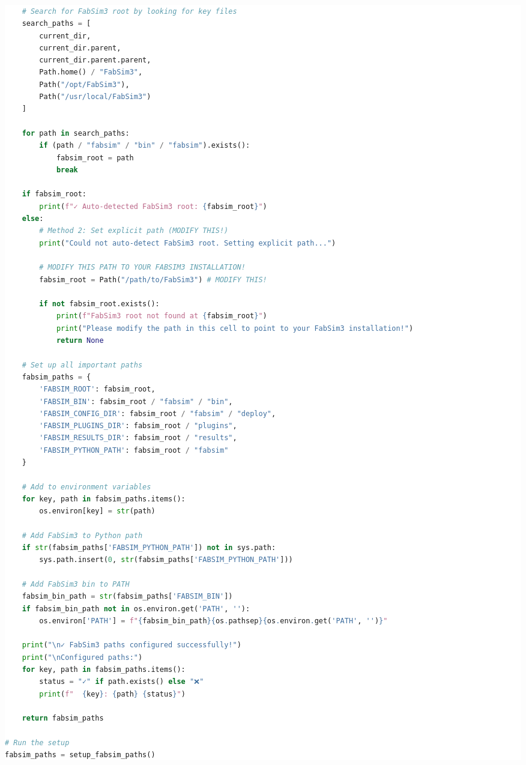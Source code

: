 ```python
    # Search for FabSim3 root by looking for key files
    search_paths = [
        current_dir,
        current_dir.parent,
        current_dir.parent.parent,
        Path.home() / "FabSim3",
        Path("/opt/FabSim3"),
        Path("/usr/local/FabSim3")
    ]
    
    for path in search_paths:
        if (path / "fabsim" / "bin" / "fabsim").exists():
            fabsim_root = path
            break
    
    if fabsim_root:
        print(f"✓ Auto-detected FabSim3 root: {fabsim_root}")
    else:
        # Method 2: Set explicit path (MODIFY THIS!)
        print("Could not auto-detect FabSim3 root. Setting explicit path...")
        
        # MODIFY THIS PATH TO YOUR FABSIM3 INSTALLATION!
        fabsim_root = Path("/path/to/FabSim3") # MODIFY THIS!
        
        if not fabsim_root.exists():
            print(f"FabSim3 root not found at {fabsim_root}")
            print("Please modify the path in this cell to point to your FabSim3 installation!")
            return None
    
    # Set up all important paths
    fabsim_paths = {
        'FABSIM_ROOT': fabsim_root,
        'FABSIM_BIN': fabsim_root / "fabsim" / "bin",
        'FABSIM_CONFIG_DIR': fabsim_root / "fabsim" / "deploy",
        'FABSIM_PLUGINS_DIR': fabsim_root / "plugins",
        'FABSIM_RESULTS_DIR': fabsim_root / "results",
        'FABSIM_PYTHON_PATH': fabsim_root / "fabsim"
    }
    
    # Add to environment variables
    for key, path in fabsim_paths.items():
        os.environ[key] = str(path)
    
    # Add FabSim3 to Python path
    if str(fabsim_paths['FABSIM_PYTHON_PATH']) not in sys.path:
        sys.path.insert(0, str(fabsim_paths['FABSIM_PYTHON_PATH']))
    
    # Add FabSim3 bin to PATH
    fabsim_bin_path = str(fabsim_paths['FABSIM_BIN'])
    if fabsim_bin_path not in os.environ.get('PATH', ''):
        os.environ['PATH'] = f"{fabsim_bin_path}{os.pathsep}{os.environ.get('PATH', '')}"
    
    print("\n✓ FabSim3 paths configured successfully!")
    print("\nConfigured paths:")
    for key, path in fabsim_paths.items():
        status = "✓" if path.exists() else "❌"
        print(f"  {key}: {path} {status}")
    
    return fabsim_paths

# Run the setup
fabsim_paths = setup_fabsim_paths()
```